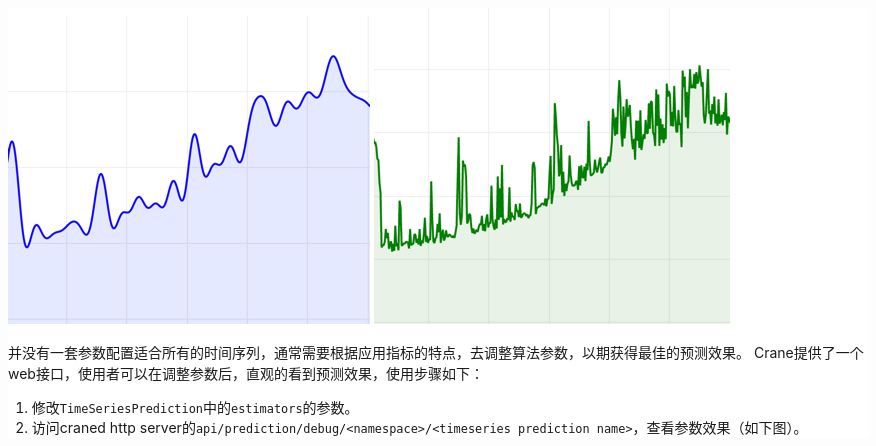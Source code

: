 ![](../images/lft_0_001.png) ![](../images/lft_0_01.png)

并没有一套参数配置适合所有的时间序列，通常需要根据应用指标的特点，去调整算法参数，以期获得最佳的预测效果。
Crane提供了一个web接口，使用者可以在调整参数后，直观的看到预测效果，使用步骤如下：

1. 修改`TimeSeriesPrediction`中的`estimators`的参数。
2. 访问craned http server的`api/prediction/debug/<namespace>/<timeseries prediction name>`，查看参数效果（如下图）。
